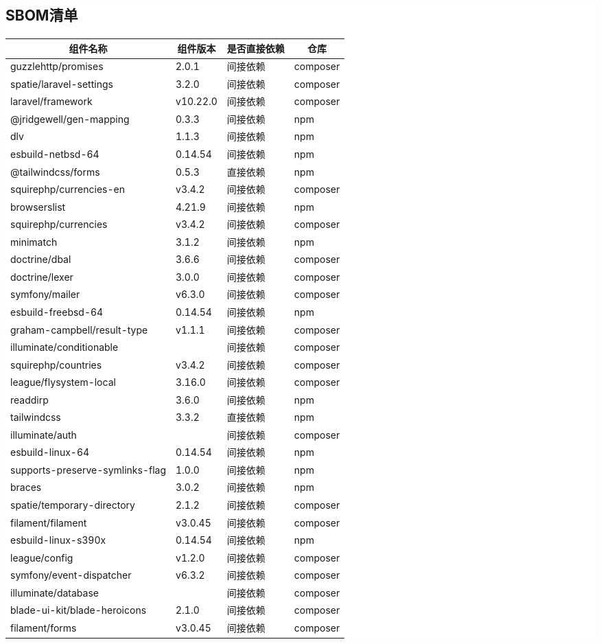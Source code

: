 


## SBOM清单

| 组件名称 | 组件版本 | 是否直接依赖 | 仓库 |
| -------- | -------- | ------------ | ---- |
|guzzlehttp/promises|2.0.1|间接依赖|composer|
|spatie/laravel-settings|3.2.0|间接依赖|composer|
|laravel/framework|v10.22.0|间接依赖|composer|
|@jridgewell/gen-mapping|0.3.3|间接依赖|npm|
|dlv|1.1.3|间接依赖|npm|
|esbuild-netbsd-64|0.14.54|间接依赖|npm|
|@tailwindcss/forms|0.5.3|直接依赖|npm|
|squirephp/currencies-en|v3.4.2|间接依赖|composer|
|browserslist|4.21.9|间接依赖|npm|
|squirephp/currencies|v3.4.2|间接依赖|composer|
|minimatch|3.1.2|间接依赖|npm|
|doctrine/dbal|3.6.6|间接依赖|composer|
|doctrine/lexer|3.0.0|间接依赖|composer|
|symfony/mailer|v6.3.0|间接依赖|composer|
|esbuild-freebsd-64|0.14.54|间接依赖|npm|
|graham-campbell/result-type|v1.1.1|间接依赖|composer|
|illuminate/conditionable||间接依赖|composer|
|squirephp/countries|v3.4.2|间接依赖|composer|
|league/flysystem-local|3.16.0|间接依赖|composer|
|readdirp|3.6.0|间接依赖|npm|
|tailwindcss|3.3.2|直接依赖|npm|
|illuminate/auth||间接依赖|composer|
|esbuild-linux-64|0.14.54|间接依赖|npm|
|supports-preserve-symlinks-flag|1.0.0|间接依赖|npm|
|braces|3.0.2|间接依赖|npm|
|spatie/temporary-directory|2.1.2|间接依赖|composer|
|filament/filament|v3.0.45|间接依赖|composer|
|esbuild-linux-s390x|0.14.54|间接依赖|npm|
|league/config|v1.2.0|间接依赖|composer|
|symfony/event-dispatcher|v6.3.2|间接依赖|composer|
|illuminate/database||间接依赖|composer|
|blade-ui-kit/blade-heroicons|2.1.0|间接依赖|composer|
|filament/forms|v3.0.45|间接依赖|composer|